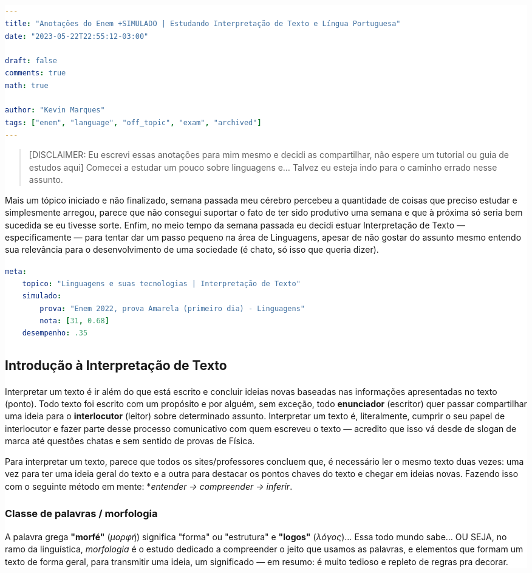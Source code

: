 ```yaml
---
title: "Anotações do Enem +SIMULADO | Estudando Interpretação de Texto e Língua Portuguesa"
date: "2023-05-22T22:55:12-03:00"

draft: false
comments: true
math: true

author: "Kevin Marques"
tags: ["enem", "language", "off_topic", "exam", "archived"]
---
```


> [DISCLAIMER: Eu escrevi essas anotações para mim mesmo e decidi as compartilhar, não espere um tutorial ou guia de estudos aqui] Comecei a estudar um pouco sobre linguagens e… Talvez eu esteja indo para o caminho errado nesse assunto.

Mais um tópico iniciado e não finalizado, semana passada meu cérebro percebeu a quantidade de coisas que preciso estudar e simplesmente arregou, parece que não consegui suportar o fato de ter sido produtivo uma semana e que à próxima só seria bem sucedida se eu tivesse sorte. Enfim, no meio tempo da semana passada eu decidi estuar Interpretação de Texto — especificamente — para tentar dar um passo pequeno na área de Linguagens, apesar de não gostar do assunto mesmo entendo sua relevância para o desenvolvimento de uma sociedade (é chato, só isso que queria dizer).

```yaml
meta:
	topico: "Linguagens e suas tecnologias | Interpretação de Texto"
	simulado:
		prova: "Enem 2022, prova Amarela (primeiro dia) - Linguagens"
		nota: [31, 0.68]
	desempenho: .35
```

## Introdução à Interpretação de Texto
Interpretar um texto é ir além do que está escrito e concluir ideias novas baseadas nas informações apresentadas no texto (ponto). Todo texto foi escrito com um propósito e por alguém, sem exceção, todo **enunciador** (escritor) quer passar compartilhar uma ideia para o **interlocutor** (leitor) sobre determinado assunto. Interpretar um texto é, literalmente, cumprir o seu papel de interlocutor e fazer parte desse processo comunicativo com quem escreveu o texto — acredito que isso vá desde de slogan de marca até questões chatas e sem sentido de provas de Física.

Para interpretar um texto, parece que todos os sites/professores concluem que, é necessário ler o mesmo texto duas vezes: uma vez para ter uma ideia geral do texto e a outra para destacar os pontos chaves do texto e chegar em ideias novas. Fazendo isso com o seguinte método em mente: **entender → compreender → inferir*.

### Classe de palavras / morfologia
A palavra grega **"morfé"** (*μορφή*) significa "forma" ou "estrutura" e **"logos"** (*λόγος*)… Essa todo mundo sabe… OU SEJA, no ramo da linguística, *morfologia* é o estudo dedicado a compreender o jeito que usamos as palavras, e elementos que formam um texto de forma geral, para transmitir uma ideia, um significado — em resumo: é muito tedioso e repleto de regras pra decorar.


[^1]: Alguns verbos podem se tornar abstratos quando esse verbo é representado com uma palavra que pode apontar uma característica ou costume de algo ou alguém. Por exemplo: o verbo "beber" pode virar o substantivo abstrato "bebedeira", ou "ler" pode se tornar "leitura".
[^2]: *Here we go again…* Essa palavra também veio do Grego, "epi-" (*επί*) e "-gonos" (*γένος*), significam, respectivamente, "em relação a" e "geração" ou "espécie". É só um jeito de se referir ao gênero de uma espécie que normalmente dá a entender que é macho ou fêmea, como "morcego" que é macho e "morcego fêmea" que só agora é fêmea.